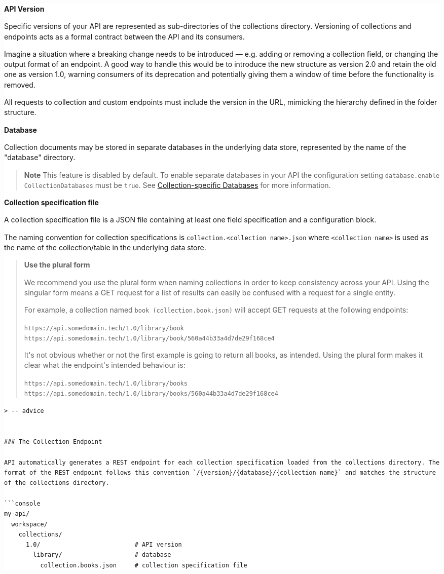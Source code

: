 **API Version**

Specific versions of your API are represented as sub-directories of the collections directory. Versioning of collections and endpoints acts as a formal contract between the API and its consumers.

Imagine a situation where a breaking change needs to be introduced — e.g. adding or removing a collection field, or changing the output format of an endpoint. A good way to handle this would be to introduce the new structure as version 2.0 and retain the old one as version 1.0, warning consumers of its deprecation and potentially giving them a window of time before the functionality is removed.

All requests to collection and custom endpoints must include the version in the URL, mimicking the hierarchy defined in the folder structure.

**Database**

Collection documents may be stored in separate databases in the underlying data store, represented by the name of the "database" directory.

> **Note** This feature is disabled by default. To enable separate databases in your API the configuration setting `database.enableCollectionDatabases` must be `true`. See [Collection-specific Databases](#collection-specific-databases) for more information.

**Collection specification file**

A collection specification file is a JSON file containing at least one field specification and a configuration block.

The naming convention for collection specifications is `collection.<collection name>.json` where `<collection name>` is used as the name of the collection/table in the underlying data store.

> **Use the plural form**
>
> We recommend you use the plural form when naming collections in order to keep consistency across your API. Using the singular form means a GET request for a list of results can easily be confused with a request for a single entity.
>
> For example, a collection named `book (collection.book.json)` will accept GET requests at the following endpoints:
>
> ```
> https://api.somedomain.tech/1.0/library/book
> https://api.somedomain.tech/1.0/library/book/560a44b33a4d7de29f168ce4
> ```
>
> It's not obvious whether or not the first example is going to return all books, as intended. Using the plural form makes it clear what the endpoint's intended behaviour is:
>
> ```
> https://api.somedomain.tech/1.0/library/books
> https://api.somedomain.tech/1.0/library/books/560a44b33a4d7de29f168ce4
```
> -- advice


### The Collection Endpoint

API automatically generates a REST endpoint for each collection specification loaded from the collections directory. The format of the REST endpoint follows this convention `/{version}/{database}/{collection name}` and matches the structure of the collections directory.

```console
my-api/
  workspace/
    collections/                    
      1.0/                          # API version
        library/                    # database
          collection.books.json     # collection specification file
```
